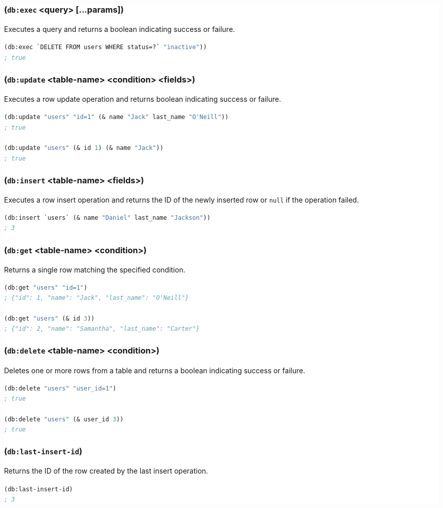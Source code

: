 ### (`db:exec` \<query> [...params])
Executes a query and returns a boolean indicating success or failure.
```lisp
(db:exec `DELETE FROM users WHERE status=?` "inactive"))
; true
```

### (`db:update` \<table-name> \<condition> \<fields>)
Executes a row update operation and returns boolean indicating success or failure.
```lisp
(db:update "users" "id=1" (& name "Jack" last_name "O'Neill"))
; true

(db:update "users" (& id 1) (& name "Jack"))
; true
```

### (`db:insert` \<table-name> \<fields>)
Executes a row insert operation and returns the ID of the newly inserted row or `null` if the operation failed.
```lisp
(db:insert `users` (& name "Daniel" last_name "Jackson"))
; 3
```

### (`db:get` \<table-name> \<condition>)
Returns a single row matching the specified condition.
```lisp
(db:get "users" "id=1")
; {"id": 1, "name": "Jack", "last_name": "O'Neill"}

(db:get "users" (& id 3))
; {"id": 2, "name": "Samantha", "last_name": "Carter"}
```

### (`db:delete` \<table-name> \<condition>)
Deletes one or more rows from a table and returns a boolean indicating success or failure.
```lisp
(db:delete "users" "user_id=1")
; true

(db:delete "users" (& user_id 3))
; true
```

### (`db:last-insert-id`)
Returns the ID of the row created by the last insert operation.
```lisp
(db:last-insert-id)
; 3
```
